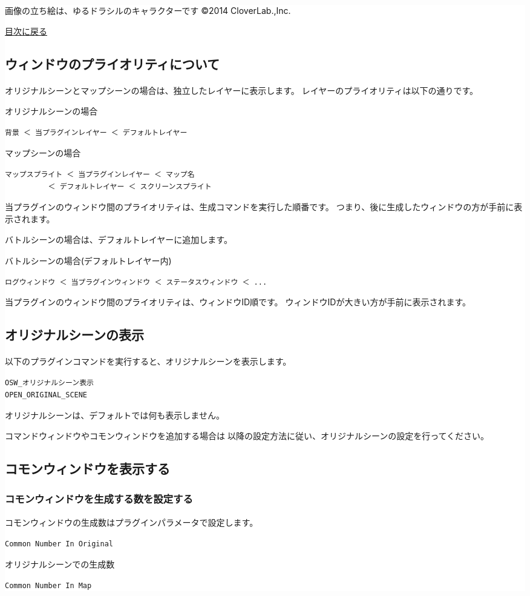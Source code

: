 画像の立ち絵は、ゆるドラシルのキャラクターです
 ©2014 CloverLab.,Inc.

[目次に戻る](#目次)

## ウィンドウのプライオリティについて
オリジナルシーンとマップシーンの場合は、独立したレイヤーに表示します。
レイヤーのプライオリティは以下の通りです。

オリジナルシーンの場合
```
背景 ＜ 当プラグインレイヤー ＜ デフォルトレイヤー
```

マップシーンの場合
```
マップスプライト ＜ 当プラグインレイヤー ＜ マップ名
          ＜ デフォルトレイヤー ＜ スクリーンスプライト
```

当プラグインのウィンドウ間のプライオリティは、生成コマンドを実行した順番です。
つまり、後に生成したウィンドウの方が手前に表示されます。

バトルシーンの場合は、デフォルトレイヤーに追加します。

バトルシーンの場合(デフォルトレイヤー内)
```
ログウィンドウ ＜ 当プラグインウィンドウ ＜ ステータスウィンドウ ＜ ...
```

当プラグインのウィンドウ間のプライオリティは、ウィンドウID順です。
ウィンドウIDが大きい方が手前に表示されます。

## オリジナルシーンの表示
以下のプラグインコマンドを実行すると、オリジナルシーンを表示します。

```
OSW_オリジナルシーン表示
OPEN_ORIGINAL_SCENE
```
オリジナルシーンは、デフォルトでは何も表示しません。

コマンドウィンドウやコモンウィンドウを追加する場合は
以降の設定方法に従い、オリジナルシーンの設定を行ってください。

## コモンウィンドウを表示する

### コモンウィンドウを生成する数を設定する
コモンウィンドウの生成数はプラグインパラメータで設定します。

`Common Number In Original`

オリジナルシーンでの生成数

`Common Number In Map`
